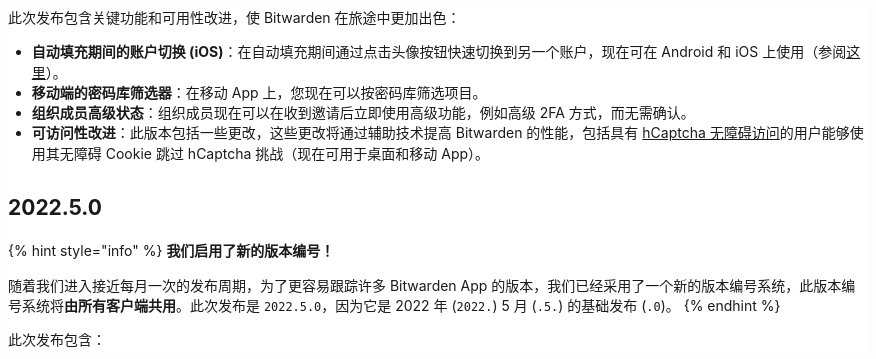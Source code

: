 此次发布包含关键功能和可用性改进，使 Bitwarden 在旅途中更加出色：

* **自动填充期间的账户切换 (iOS)**：在自动填充期间通过点击头像按钮快速切换到另一个账户，现在可在 Android 和 iOS 上使用（参阅[这里](password-manager/autofill/autofill-from/autofill-from-ios.md)）。
* **移动端的密码库筛选器**：在移动 App 上，您现在可以按密码库筛选项目。
* **组织成员高级状态**：组织成员现在可以在收到邀请后立即使用高级功能，例如高级 2FA 方式，而无需确认。
* **可访问性改进**：此版本包括一些更改，这些更改将通过辅助技术提高 Bitwarden 的性能，包括具有 [hCaptcha 无障碍访问](https://dashboard.hcaptcha.com/signup?type=accessibility)的用户能够使用其无障碍 Cookie 跳过 hCaptcha 挑战（现在可用于桌面和移动 App）。

## 2022.5.0

{% hint style="info" %}
**我们启用了新的版本编号！**

随着我们进入接近每月一次的发布周期，为了更容易跟踪许多 Bitwarden App 的版本，我们已经采用了一个新的版本编号系统，此版本编号系统将**由所有客户端共用**。此次发布是 `2022.5.0`，因为它是 2022 年 (`2022.`) 5 月 (`.5.`) 的基础发布 (`.0`)。
{% endhint %}

此次发布包含：

